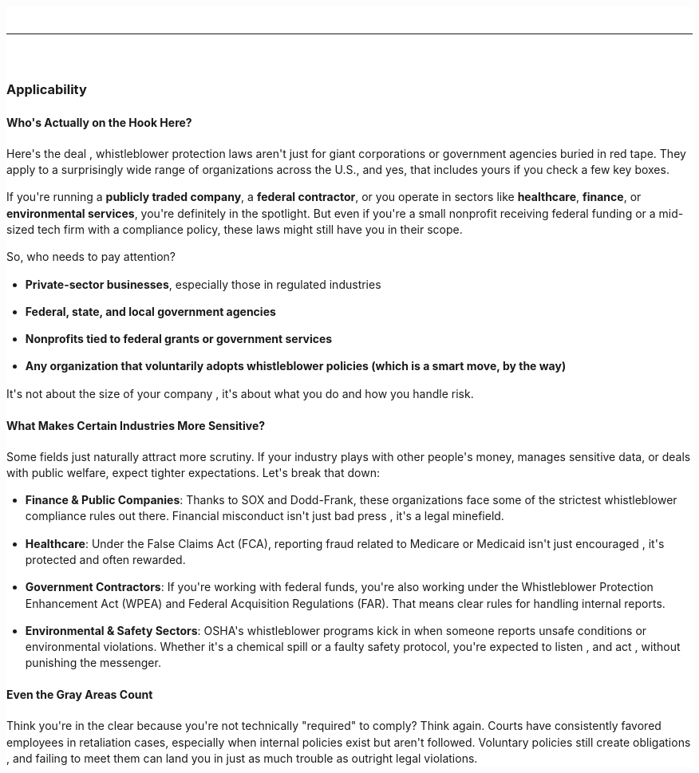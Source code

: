 &nbsp;
* * * * *
&nbsp;

### Applicability

#### Who's Actually on the Hook Here?

Here's the deal ,  whistleblower protection laws aren't just for giant corporations or government agencies buried in red tape. They apply to a surprisingly wide range of organizations across the U.S., and yes, that includes yours if you check a few key boxes.

If you're running a **publicly traded company**, a **federal contractor**, or you operate in sectors like **healthcare**, **finance**, or **environmental services**, you're definitely in the spotlight. But even if you're a small nonprofit receiving federal funding or a mid-sized tech firm with a compliance policy, these laws might still have you in their scope.

So, who needs to pay attention?

-   **Private-sector businesses**, especially those in regulated industries

-   **Federal, state, and local government agencies**

-   **Nonprofits tied to federal grants or government services**

-   **Any organization that voluntarily adopts whistleblower policies (which is a smart move, by the way)**

It's not about the size of your company ,  it's about what you do and how you handle risk.

#### What Makes Certain Industries More Sensitive?

Some fields just naturally attract more scrutiny. If your industry plays with other people's money, manages sensitive data, or deals with public welfare, expect tighter expectations. Let's break that down:

-   **Finance & Public Companies**: Thanks to SOX and Dodd-Frank, these organizations face some of the strictest whistleblower compliance rules out there. Financial misconduct isn't just bad press ,  it's a legal minefield.

-   **Healthcare**: Under the False Claims Act (FCA), reporting fraud related to Medicare or Medicaid isn't just encouraged ,  it's protected and often rewarded.

-   **Government Contractors**: If you're working with federal funds, you're also working under the Whistleblower Protection Enhancement Act (WPEA) and Federal Acquisition Regulations (FAR). That means clear rules for handling internal reports.

-   **Environmental & Safety Sectors**: OSHA's whistleblower programs kick in when someone reports unsafe conditions or environmental violations. Whether it's a chemical spill or a faulty safety protocol, you're expected to listen ,  and act ,  without punishing the messenger.

#### Even the Gray Areas Count

Think you're in the clear because you're not technically "required" to comply? Think again. Courts have consistently favored employees in retaliation cases, especially when internal policies exist but aren't followed. Voluntary policies still create obligations ,  and failing to meet them can land you in just as much trouble as outright legal violations.
